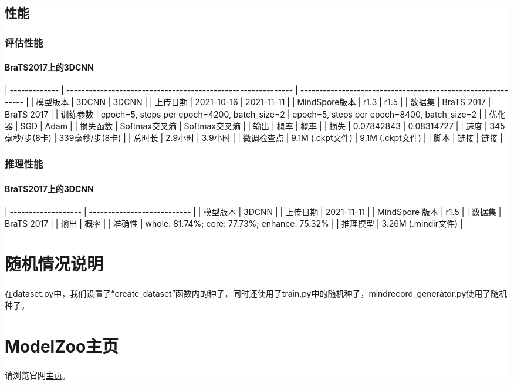 ## 性能

### 评估性能

#### BraTS2017上的3DCNN

| ------------- | ------------------------------------------------------------ | ------------------------------------------------------------ |
| 模型版本      | 3DCNN                                                        | 3DCNN                                                        |
| 上传日期      | 2021-10-16                                                   | 2021-11-11                                                   |
| MindSpore版本 | r1.3                                                         | r1.5                                                         |
| 数据集        | BraTS 2017                                                   | BraTS 2017                                                   |
| 训练参数      | epoch=5, steps per epoch=4200, batch_size=2                  | epoch=5, steps per epoch=8400, batch_size=2                  |
| 优化器        | SGD                                                          | Adam                                                         |
| 损失函数      | Softmax交叉熵                                                | Softmax交叉熵                                                |
| 输出          | 概率                                                         | 概率                                                         |
| 损失          | 0.07842843                                                   | 0.08314727                                                   |
| 速度          | 345毫秒/步(8卡)                                              | 339毫秒/步(8卡)                                              |
| 总时长        | 2.9小时                                                      | 3.9小时                                                      |
| 微调检查点    | 9.1M (.ckpt文件)                                             | 9.1M (.ckpt文件)                                             |
| 脚本          | [链接](https://gitee.com/mindspore/models/tree/master/research/cv/3dcnn) | [链接](https://gitee.com/mindspore/models/tree/master/research/cv/3dcnn) |

### 推理性能

#### BraTS2017上的3DCNN

| ------------------- | --------------------------- |
| 模型版本       | 3DCNN                |
| 上传日期       | 2021-11-11 |
| MindSpore 版本   | r1.5                       |
| 数据集             | BraTS 2017     |
| 输出             | 概率                 |
| 准确性            | whole: 81.74%; core: 77.73%; enhance: 75.32% |
| 推理模型 | 3.26M (.mindir文件)         |

# 随机情况说明

在dataset.py中，我们设置了“create_dataset”函数内的种子，同时还使用了train.py中的随机种子，mindrecord_generator.py使用了随机种子。

# ModelZoo主页  

 请浏览官网[主页](https://gitee.com/mindspore/models)。
